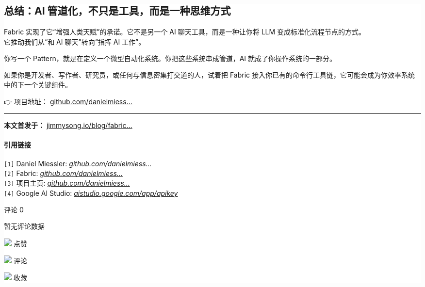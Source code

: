 
## 总结：AI 管道化，不只是工具，而是一种思维方式

Fabric 实现了它“增强人类天赋”的承诺。它不是另一个 AI 聊天工具，而是一种让你将 LLM 变成标准化流程节点的方式。  
它推动我们从“和 AI 聊天”转向“指挥 AI 工作”。

你写一个 Pattern，就是在定义一个微型自动化系统。你把这些系统串成管道，AI 就成了你操作系统的一部分。

如果你是开发者、写作者、研究员，或任何与信息密集打交道的人，试着把 Fabric 接入你已有的命令行工具链，它可能会成为你效率系统中的下一个关键组件。

👉 项目地址： [github.com/danielmiess…](https://link.juejin.cn/?target=https%3A%2F%2Fgithub.com%2Fdanielmiessler%2FFabric "https://github.com/danielmiessler/Fabric")

---

**本文首发于：** [jimmysong.io/blog/fabric…](https://link.juejin.cn/?target=https%3A%2F%2Fjimmysong.io%2Fblog%2Ffabric-cli-ai-pipeline%2F "https://jimmysong.io/blog/fabric-cli-ai-pipeline/")

#### 引用链接

`[1]` Daniel Miessler: *[github.com/danielmiess…](https://link.juejin.cn/?target=https%3A%2F%2Fgithub.com%2Fdanielmiessler "https://github.com/danielmiessler")*  
`[2]` Fabric: *[github.com/danielmiess…](https://link.juejin.cn/?target=https%3A%2F%2Fgithub.com%2Fdanielmiessler%2FFabric "https://github.com/danielmiessler/Fabric")*  
`[3]` 项目主页: *[github.com/danielmiess…](https://link.juejin.cn/?target=https%3A%2F%2Fgithub.com%2Fdanielmiessler%2FFabric "https://github.com/danielmiessler/Fabric")*  
`[4]` Google AI Studio: *[aistudio.google.com/app/apikey](https://link.juejin.cn/?target=https%3A%2F%2Faistudio.google.com%2Fapp%2Fapikey "https://aistudio.google.com/app/apikey")*

评论 0

暂无评论数据

![](https://lf-web-assets.juejin.cn/obj/juejin-web/xitu_juejin_web/c12d6646efb2245fa4e88f0e1a9565b7.svg) 点赞

![](https://lf-web-assets.juejin.cn/obj/juejin-web/xitu_juejin_web/336af4d1fafabcca3b770c8ad7a50781.svg) 评论

![](https://lf-web-assets.juejin.cn/obj/juejin-web/xitu_juejin_web/3d482c7a948bac826e155953b2a28a9e.svg) 收藏